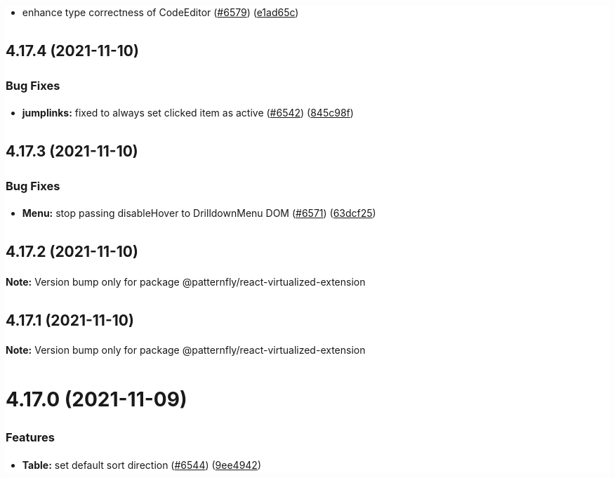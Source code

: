 * enhance type correctness of CodeEditor ([#6579](https://github.com/patternfly/patternfly-react/issues/6579)) ([e1ad65c](https://github.com/patternfly/patternfly-react/commit/e1ad65c225968d5a9c74019d19e4a3c5e2666926))





## 4.17.4 (2021-11-10)


### Bug Fixes

* **jumplinks:** fixed to always set clicked item as active ([#6542](https://github.com/patternfly/patternfly-react/issues/6542)) ([845c98f](https://github.com/patternfly/patternfly-react/commit/845c98f5f3df8aa9b6acc190707c5f1d7bf3ca38))





## 4.17.3 (2021-11-10)


### Bug Fixes

* **Menu:** stop passing disableHover to DrilldownMenu DOM ([#6571](https://github.com/patternfly/patternfly-react/issues/6571)) ([63dcf25](https://github.com/patternfly/patternfly-react/commit/63dcf256723848ff3789828fc0a5f86d5009fc87))





## 4.17.2 (2021-11-10)

**Note:** Version bump only for package @patternfly/react-virtualized-extension





## 4.17.1 (2021-11-10)

**Note:** Version bump only for package @patternfly/react-virtualized-extension





# 4.17.0 (2021-11-09)


### Features

* **Table:** set default sort direction ([#6544](https://github.com/patternfly/patternfly-react/issues/6544)) ([9ee4942](https://github.com/patternfly/patternfly-react/commit/9ee49428c8e1041721f2a09f8176a5aba3335049))

